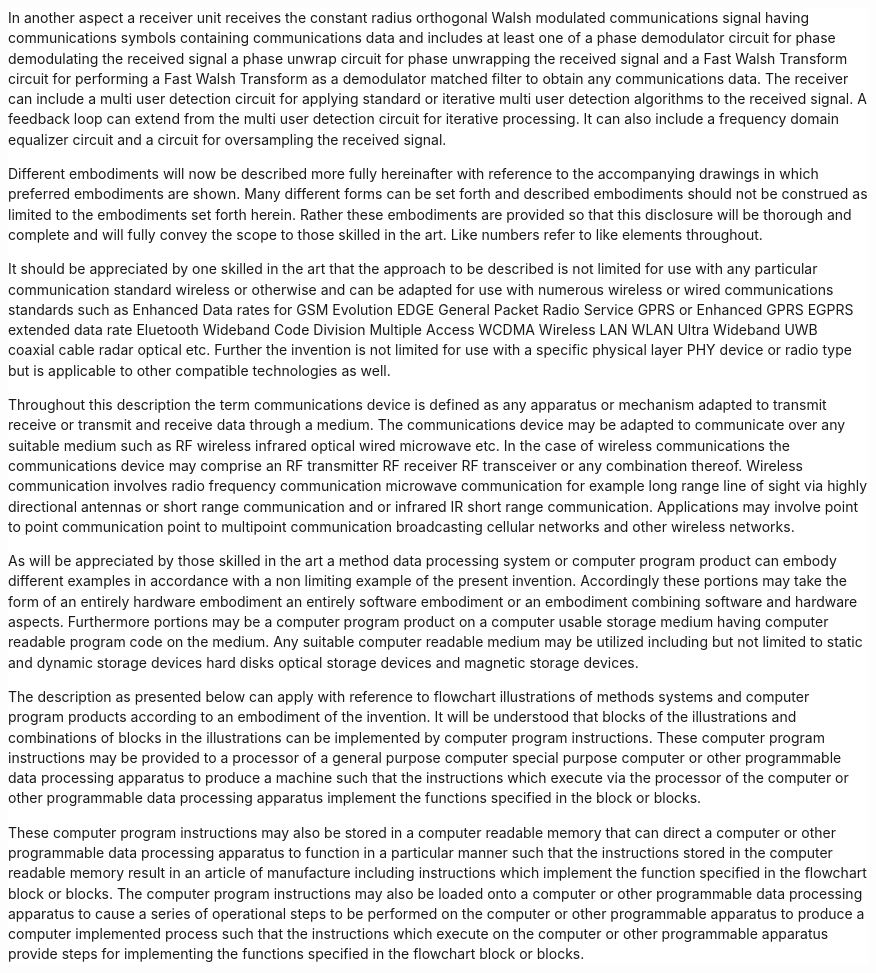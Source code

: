 In another aspect a receiver unit receives the constant radius orthogonal Walsh modulated communications signal having communications symbols containing communications data and includes at least one of a phase demodulator circuit for phase demodulating the received signal a phase unwrap circuit for phase unwrapping the received signal and a Fast Walsh Transform circuit for performing a Fast Walsh Transform as a demodulator matched filter to obtain any communications data. The receiver can include a multi user detection circuit for applying standard or iterative multi user detection algorithms to the received signal. A feedback loop can extend from the multi user detection circuit for iterative processing. It can also include a frequency domain equalizer circuit and a circuit for oversampling the received signal.

Different embodiments will now be described more fully hereinafter with reference to the accompanying drawings in which preferred embodiments are shown. Many different forms can be set forth and described embodiments should not be construed as limited to the embodiments set forth herein. Rather these embodiments are provided so that this disclosure will be thorough and complete and will fully convey the scope to those skilled in the art. Like numbers refer to like elements throughout.

It should be appreciated by one skilled in the art that the approach to be described is not limited for use with any particular communication standard wireless or otherwise and can be adapted for use with numerous wireless or wired communications standards such as Enhanced Data rates for GSM Evolution EDGE General Packet Radio Service GPRS or Enhanced GPRS EGPRS extended data rate Eluetooth Wideband Code Division Multiple Access WCDMA Wireless LAN WLAN Ultra Wideband UWB coaxial cable radar optical etc. Further the invention is not limited for use with a specific physical layer PHY device or radio type but is applicable to other compatible technologies as well.

Throughout this description the term communications device is defined as any apparatus or mechanism adapted to transmit receive or transmit and receive data through a medium. The communications device may be adapted to communicate over any suitable medium such as RF wireless infrared optical wired microwave etc. In the case of wireless communications the communications device may comprise an RF transmitter RF receiver RF transceiver or any combination thereof. Wireless communication involves radio frequency communication microwave communication for example long range line of sight via highly directional antennas or short range communication and or infrared IR short range communication. Applications may involve point to point communication point to multipoint communication broadcasting cellular networks and other wireless networks.

As will be appreciated by those skilled in the art a method data processing system or computer program product can embody different examples in accordance with a non limiting example of the present invention. Accordingly these portions may take the form of an entirely hardware embodiment an entirely software embodiment or an embodiment combining software and hardware aspects. Furthermore portions may be a computer program product on a computer usable storage medium having computer readable program code on the medium. Any suitable computer readable medium may be utilized including but not limited to static and dynamic storage devices hard disks optical storage devices and magnetic storage devices.

The description as presented below can apply with reference to flowchart illustrations of methods systems and computer program products according to an embodiment of the invention. It will be understood that blocks of the illustrations and combinations of blocks in the illustrations can be implemented by computer program instructions. These computer program instructions may be provided to a processor of a general purpose computer special purpose computer or other programmable data processing apparatus to produce a machine such that the instructions which execute via the processor of the computer or other programmable data processing apparatus implement the functions specified in the block or blocks.

These computer program instructions may also be stored in a computer readable memory that can direct a computer or other programmable data processing apparatus to function in a particular manner such that the instructions stored in the computer readable memory result in an article of manufacture including instructions which implement the function specified in the flowchart block or blocks. The computer program instructions may also be loaded onto a computer or other programmable data processing apparatus to cause a series of operational steps to be performed on the computer or other programmable apparatus to produce a computer implemented process such that the instructions which execute on the computer or other programmable apparatus provide steps for implementing the functions specified in the flowchart block or blocks.
